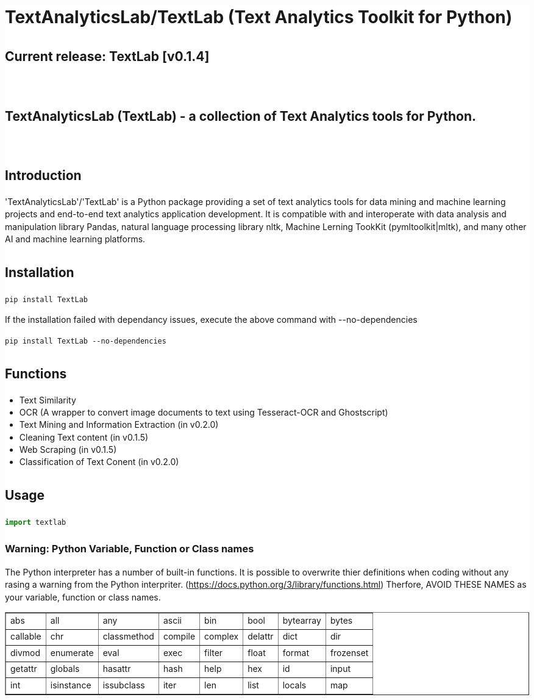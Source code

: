 # TextAnalyticsLab/TextLab (Text Analytics Toolkit for Python)
## Current release: TextLab [v0.1.4]

<img src="" height="200">

## TextAnalyticsLab (TextLab) - a collection of Text Analytics tools for Python.

<img src="" height="200">

## Introduction
'TextAnalyticsLab'/'TextLab' is a Python package providing a set of text analytics tools 
for data mining and machine learning projects and end-to-end text analytics 
application development. It is compatible with and interoperate with data 
analysis and manipulation library Pandas,  natural language processing library 
nltk, Machine Lerning TookKit (pymltoolkit|mltk), and many other AI and machine 
learning platforms. 

## Installation
```
pip install TextLab
```
If the installation failed with dependancy issues, execute the above command with --no-dependencies

```
pip install TextLab --no-dependencies
```

## Functions
- Text Similarity
- OCR (A wrapper to convert image documents to text using Tesseract-OCR and Ghostscript)
- Text Mining and Information Extraction (in v0.2.0)
- Cleaning Text content (in v0.1.5)
- Web Scraping (in v0.1.5)
- Classification of Text Conent (in v0.2.0)


## Usage
```python
import textlab
```

### Warning: Python Variable, Function or Class names 
The Python interpreter has a number of built-in functions. It is possible to overwrite thier definitions when coding without any rasing a warning from the Python interpriter. (https://docs.python.org/3/library/functions.html)
Therfore, AVOID THESE NAMES as your variable, function or class names.
<table border="1">
<tr><td>abs</td><td>all</td><td>any</td><td>ascii</td><td>bin</td><td>bool</td><td>bytearray</td><td>bytes</td></tr>
<tr><td>callable</td><td>chr</td><td>classmethod</td><td>compile</td><td>complex</td><td>delattr</td><td>dict</td><td>dir</td></tr>
<tr><td>divmod</td><td>enumerate</td><td>eval</td><td>exec</td><td>filter</td><td>float</td><td>format</td><td>frozenset</td></tr>
<tr><td>getattr</td><td>globals</td><td>hasattr</td><td>hash</td><td>help</td><td>hex</td><td>id</td><td>input</td></tr>
<tr><td>int</td><td>isinstance</td><td>issubclass</td><td>iter</td><td>len</td><td>list</td><td>locals</td><td>map</td></tr>
